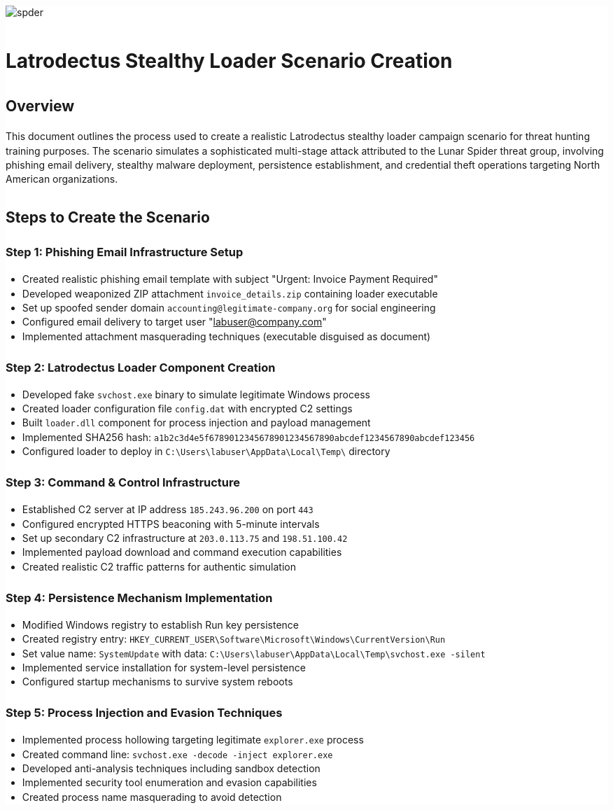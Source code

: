

![spder](https://github.com/user-attachments/assets/e4e28e10-809f-44db-b5da-66d1453831d0)
# Latrodectus Stealthy Loader Scenario Creation

## Overview

This document outlines the process used to create a realistic Latrodectus stealthy loader campaign scenario for threat hunting training purposes. The scenario simulates a sophisticated multi-stage attack attributed to the Lunar Spider threat group, involving phishing email delivery, stealthy malware deployment, persistence establishment, and credential theft operations targeting North American organizations.

## Steps to Create the Scenario

### Step 1: Phishing Email Infrastructure Setup
- Created realistic phishing email template with subject "Urgent: Invoice Payment Required"
- Developed weaponized ZIP attachment `invoice_details.zip` containing loader executable
- Set up spoofed sender domain `accounting@legitimate-company.org` for social engineering
- Configured email delivery to target user "labuser@company.com"
- Implemented attachment masquerading techniques (executable disguised as document)

### Step 2: Latrodectus Loader Component Creation
- Developed fake `svchost.exe` binary to simulate legitimate Windows process
- Created loader configuration file `config.dat` with encrypted C2 settings
- Built `loader.dll` component for process injection and payload management
- Implemented SHA256 hash: `a1b2c3d4e5f6789012345678901234567890abcdef1234567890abcdef123456`
- Configured loader to deploy in `C:\Users\labuser\AppData\Local\Temp\` directory

### Step 3: Command & Control Infrastructure
- Established C2 server at IP address `185.243.96.200` on port `443`
- Configured encrypted HTTPS beaconing with 5-minute intervals
- Set up secondary C2 infrastructure at `203.0.113.75` and `198.51.100.42`
- Implemented payload download and command execution capabilities
- Created realistic C2 traffic patterns for authentic simulation

### Step 4: Persistence Mechanism Implementation
- Modified Windows registry to establish Run key persistence
- Created registry entry: `HKEY_CURRENT_USER\Software\Microsoft\Windows\CurrentVersion\Run`
- Set value name: `SystemUpdate` with data: `C:\Users\labuser\AppData\Local\Temp\svchost.exe -silent`
- Implemented service installation for system-level persistence
- Configured startup mechanisms to survive system reboots

### Step 5: Process Injection and Evasion Techniques
- Implemented process hollowing targeting legitimate `explorer.exe` process
- Created command line: `svchost.exe -decode -inject explorer.exe`
- Developed anti-analysis techniques including sandbox detection
- Implemented security tool enumeration and evasion capabilities
- Created process name masquerading to avoid detection
